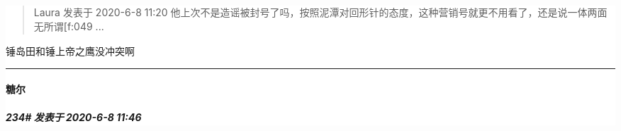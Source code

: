 

<blockquote>Laura 发表于 2020-6-8 11:20
他上次不是造谣被封号了吗，按照泥潭对回形针的态度，这种营销号就更不用看了，还是说一体两面无所谓[f:049 ...</blockquote>
锤岛田和锤上帝之鹰没冲突啊







-----

####  糖尔  
##### 234#       发表于 2020-6-8 11:46




